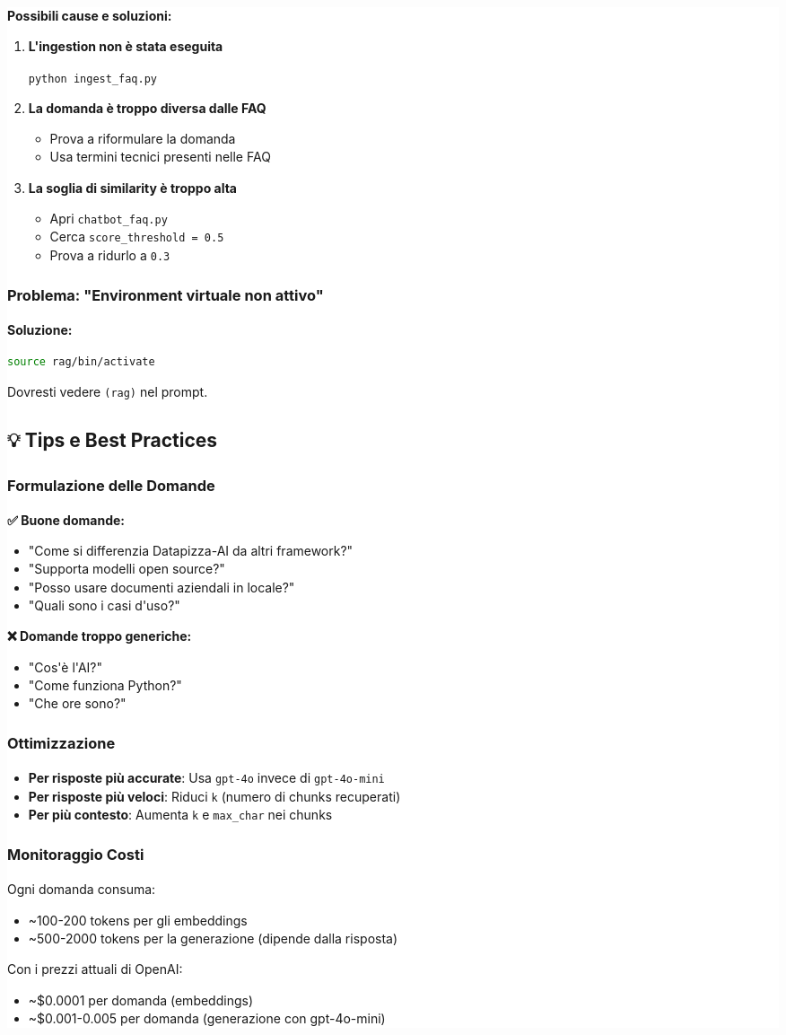 **Possibili cause e soluzioni:**

1. **L'ingestion non è stata eseguita**
   ```bash
   python ingest_faq.py
   ```

2. **La domanda è troppo diversa dalle FAQ**
   - Prova a riformulare la domanda
   - Usa termini tecnici presenti nelle FAQ

3. **La soglia di similarity è troppo alta**
   - Apri `chatbot_faq.py`
   - Cerca `score_threshold = 0.5`
   - Prova a ridurlo a `0.3`

### Problema: "Environment virtuale non attivo"

**Soluzione:**
```bash
source rag/bin/activate
```

Dovresti vedere `(rag)` nel prompt.

## 💡 Tips e Best Practices

### Formulazione delle Domande

**✅ Buone domande:**
- "Come si differenzia Datapizza-AI da altri framework?"
- "Supporta modelli open source?"
- "Posso usare documenti aziendali in locale?"
- "Quali sono i casi d'uso?"

**❌ Domande troppo generiche:**
- "Cos'è l'AI?"
- "Come funziona Python?"
- "Che ore sono?"

### Ottimizzazione

- **Per risposte più accurate**: Usa `gpt-4o` invece di `gpt-4o-mini`
- **Per risposte più veloci**: Riduci `k` (numero di chunks recuperati)
- **Per più contesto**: Aumenta `k` e `max_char` nei chunks

### Monitoraggio Costi

Ogni domanda consuma:
- ~100-200 tokens per gli embeddings
- ~500-2000 tokens per la generazione (dipende dalla risposta)

Con i prezzi attuali di OpenAI:
- ~$0.0001 per domanda (embeddings)
- ~$0.001-0.005 per domanda (generazione con gpt-4o-mini)
